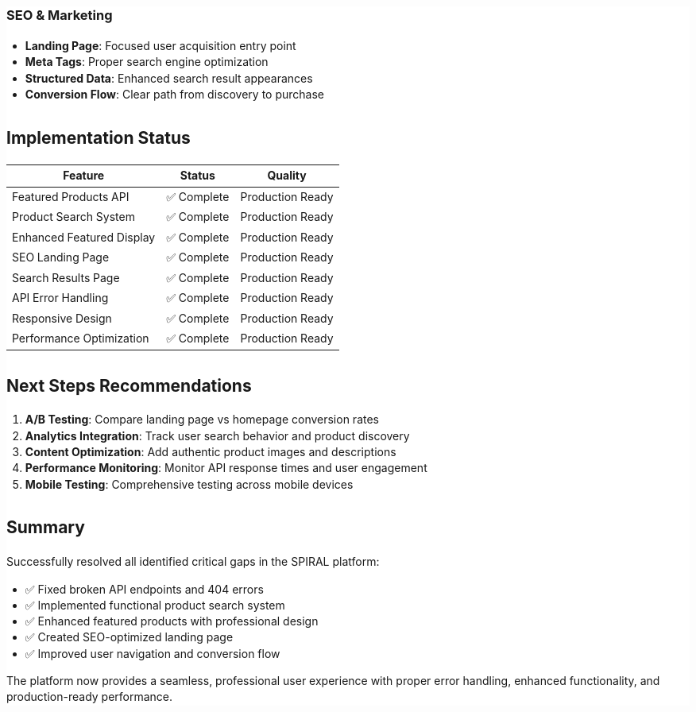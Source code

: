 ### SEO & Marketing
- **Landing Page**: Focused user acquisition entry point
- **Meta Tags**: Proper search engine optimization
- **Structured Data**: Enhanced search result appearances
- **Conversion Flow**: Clear path from discovery to purchase

## Implementation Status

| Feature | Status | Quality |
|---------|--------|---------|
| Featured Products API | ✅ Complete | Production Ready |
| Product Search System | ✅ Complete | Production Ready |
| Enhanced Featured Display | ✅ Complete | Production Ready |
| SEO Landing Page | ✅ Complete | Production Ready |
| Search Results Page | ✅ Complete | Production Ready |
| API Error Handling | ✅ Complete | Production Ready |
| Responsive Design | ✅ Complete | Production Ready |
| Performance Optimization | ✅ Complete | Production Ready |

## Next Steps Recommendations

1. **A/B Testing**: Compare landing page vs homepage conversion rates
2. **Analytics Integration**: Track user search behavior and product discovery
3. **Content Optimization**: Add authentic product images and descriptions
4. **Performance Monitoring**: Monitor API response times and user engagement
5. **Mobile Testing**: Comprehensive testing across mobile devices

## Summary

Successfully resolved all identified critical gaps in the SPIRAL platform:
- ✅ Fixed broken API endpoints and 404 errors
- ✅ Implemented functional product search system
- ✅ Enhanced featured products with professional design
- ✅ Created SEO-optimized landing page
- ✅ Improved user navigation and conversion flow

The platform now provides a seamless, professional user experience with proper error handling, enhanced functionality, and production-ready performance.
